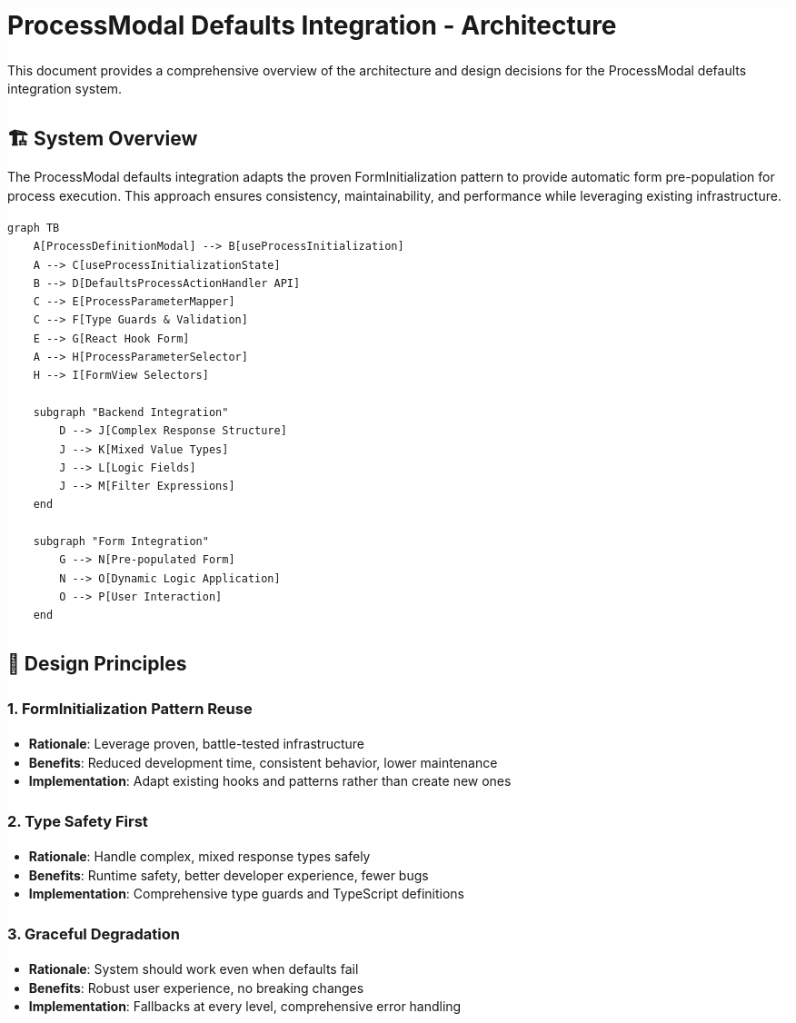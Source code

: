 # ProcessModal Defaults Integration - Architecture

This document provides a comprehensive overview of the architecture and design decisions for the ProcessModal defaults integration system.

## 🏗️ System Overview

The ProcessModal defaults integration adapts the proven FormInitialization pattern to provide automatic form pre-population for process execution. This approach ensures consistency, maintainability, and performance while leveraging existing infrastructure.

```mermaid
graph TB
    A[ProcessDefinitionModal] --> B[useProcessInitialization]
    A --> C[useProcessInitializationState]
    B --> D[DefaultsProcessActionHandler API]
    C --> E[ProcessParameterMapper]
    C --> F[Type Guards & Validation]
    E --> G[React Hook Form]
    A --> H[ProcessParameterSelector]
    H --> I[FormView Selectors]
    
    subgraph "Backend Integration"
        D --> J[Complex Response Structure]
        J --> K[Mixed Value Types]
        J --> L[Logic Fields]
        J --> M[Filter Expressions]
    end
    
    subgraph "Form Integration"
        G --> N[Pre-populated Form]
        N --> O[Dynamic Logic Application]
        O --> P[User Interaction]
    end
```

## 🎯 Design Principles

### 1. **FormInitialization Pattern Reuse**
- **Rationale**: Leverage proven, battle-tested infrastructure
- **Benefits**: Reduced development time, consistent behavior, lower maintenance
- **Implementation**: Adapt existing hooks and patterns rather than create new ones

### 2. **Type Safety First**
- **Rationale**: Handle complex, mixed response types safely
- **Benefits**: Runtime safety, better developer experience, fewer bugs
- **Implementation**: Comprehensive type guards and TypeScript definitions

### 3. **Graceful Degradation**
- **Rationale**: System should work even when defaults fail
- **Benefits**: Robust user experience, no breaking changes
- **Implementation**: Fallbacks at every level, comprehensive error handling
